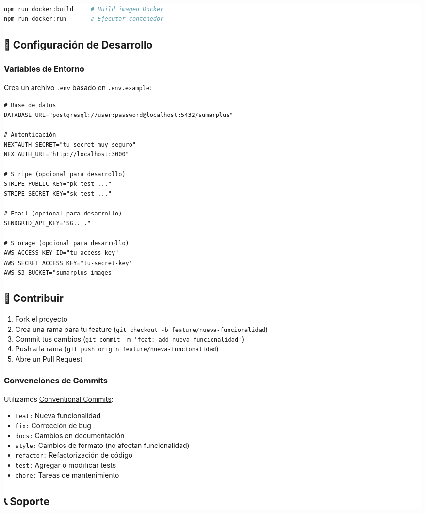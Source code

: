 ```bash
npm run docker:build     # Build imagen Docker
npm run docker:run       # Ejecutar contenedor
```

## 🔧 Configuración de Desarrollo

### Variables de Entorno

Crea un archivo `.env` basado en `.env.example`:

```env
# Base de datos
DATABASE_URL="postgresql://user:password@localhost:5432/sumarplus"

# Autenticación
NEXTAUTH_SECRET="tu-secret-muy-seguro"
NEXTAUTH_URL="http://localhost:3000"

# Stripe (opcional para desarrollo)
STRIPE_PUBLIC_KEY="pk_test_..."
STRIPE_SECRET_KEY="sk_test_..."

# Email (opcional para desarrollo)
SENDGRID_API_KEY="SG...."

# Storage (opcional para desarrollo)
AWS_ACCESS_KEY_ID="tu-access-key"
AWS_SECRET_ACCESS_KEY="tu-secret-key"
AWS_S3_BUCKET="sumarplus-images"
```

## 🤝 Contribuir

1. Fork el proyecto
2. Crea una rama para tu feature (`git checkout -b feature/nueva-funcionalidad`)
3. Commit tus cambios (`git commit -m 'feat: add nueva funcionalidad'`)
4. Push a la rama (`git push origin feature/nueva-funcionalidad`)
5. Abre un Pull Request

### Convenciones de Commits

Utilizamos [Conventional Commits](https://www.conventionalcommits.org/):

- `feat:` Nueva funcionalidad
- `fix:` Corrección de bug
- `docs:` Cambios en documentación
- `style:` Cambios de formato (no afectan funcionalidad)
- `refactor:` Refactorización de código
- `test:` Agregar o modificar tests
- `chore:` Tareas de mantenimiento

## 📞 Soporte
